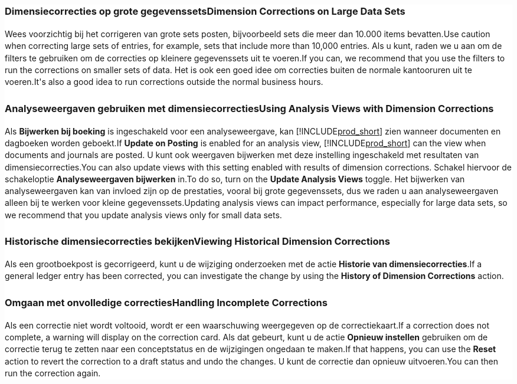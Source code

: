 ### <a name="dimension-corrections-on-large-data-sets"></a><span data-ttu-id="34211-231">Dimensiecorrecties op grote gegevenssets</span><span class="sxs-lookup"><span data-stu-id="34211-231">Dimension Corrections on Large Data Sets</span></span>
<span data-ttu-id="34211-232">Wees voorzichtig bij het corrigeren van grote sets posten, bijvoorbeeld sets die meer dan 10.000 items bevatten.</span><span class="sxs-lookup"><span data-stu-id="34211-232">Use caution when correcting large sets of entries, for example, sets that include more than 10,000 entries.</span></span> <span data-ttu-id="34211-233">Als u kunt, raden we u aan om de filters te gebruiken om de correcties op kleinere gegevenssets uit te voeren.</span><span class="sxs-lookup"><span data-stu-id="34211-233">If you can, we recommend that you use the filters to run the corrections on smaller sets of data.</span></span> <span data-ttu-id="34211-234">Het is ook een goed idee om correcties buiten de normale kantooruren uit te voeren.</span><span class="sxs-lookup"><span data-stu-id="34211-234">It's also a good idea to run corrections outside the normal business hours.</span></span> 

### <a name="using-analysis-views-with-dimension-corrections"></a><span data-ttu-id="34211-235">Analyseweergaven gebruiken met dimensiecorrecties</span><span class="sxs-lookup"><span data-stu-id="34211-235">Using Analysis Views with Dimension Corrections</span></span>
<span data-ttu-id="34211-236">Als **Bijwerken bij boeking** is ingeschakeld voor een analyseweergave, kan [!INCLUDE[prod_short](includes/prod_short.md)] zien wanneer documenten en dagboeken worden geboekt.</span><span class="sxs-lookup"><span data-stu-id="34211-236">If **Update on Posting** is enabled for an analysis view, [!INCLUDE[prod_short](includes/prod_short.md)] can the view when documents and journals are posted.</span></span> <span data-ttu-id="34211-237">U kunt ook weergaven bijwerken met deze instelling ingeschakeld met resultaten van dimensiecorrecties.</span><span class="sxs-lookup"><span data-stu-id="34211-237">You can also update views with this setting enabled with results of dimension corrections.</span></span> <span data-ttu-id="34211-238">Schakel hiervoor de schakeloptie **Analyseweergaven bijwerken** in.</span><span class="sxs-lookup"><span data-stu-id="34211-238">To do so, turn on the **Update Analysis Views** toggle.</span></span> <span data-ttu-id="34211-239">Het bijwerken van analyseweergaven kan van invloed zijn op de prestaties, vooral bij grote gegevenssets, dus we raden u aan analyseweergaven alleen bij te werken voor kleine gegevenssets.</span><span class="sxs-lookup"><span data-stu-id="34211-239">Updating analysis views can impact performance, especially for large data sets, so we recommend that you update analysis views only for small data sets.</span></span>  

### <a name="viewing-historical-dimension-corrections"></a><span data-ttu-id="34211-240">Historische dimensiecorrecties bekijken</span><span class="sxs-lookup"><span data-stu-id="34211-240">Viewing Historical Dimension Corrections</span></span>
<span data-ttu-id="34211-241">Als een grootboekpost is gecorrigeerd, kunt u de wijziging onderzoeken met de actie **Historie van dimensiecorrecties**.</span><span class="sxs-lookup"><span data-stu-id="34211-241">If a general ledger entry has been corrected, you can investigate the change by using the **History of Dimension Corrections** action.</span></span>

### <a name="handling-incomplete-corrections"></a><span data-ttu-id="34211-242">Omgaan met onvolledige correcties</span><span class="sxs-lookup"><span data-stu-id="34211-242">Handling Incomplete Corrections</span></span>
<span data-ttu-id="34211-243">Als een correctie niet wordt voltooid, wordt er een waarschuwing weergegeven op de correctiekaart.</span><span class="sxs-lookup"><span data-stu-id="34211-243">If a correction does not complete, a warning will display on the correction card.</span></span> <span data-ttu-id="34211-244">Als dat gebeurt, kunt u de actie **Opnieuw instellen** gebruiken om de correctie terug te zetten naar een conceptstatus en de wijzigingen ongedaan te maken.</span><span class="sxs-lookup"><span data-stu-id="34211-244">If that happens, you can use the **Reset** action to revert the correction to a draft status and undo the changes.</span></span> <span data-ttu-id="34211-245">U kunt de correctie dan opnieuw uitvoeren.</span><span class="sxs-lookup"><span data-stu-id="34211-245">You can then run the correction again.</span></span>
